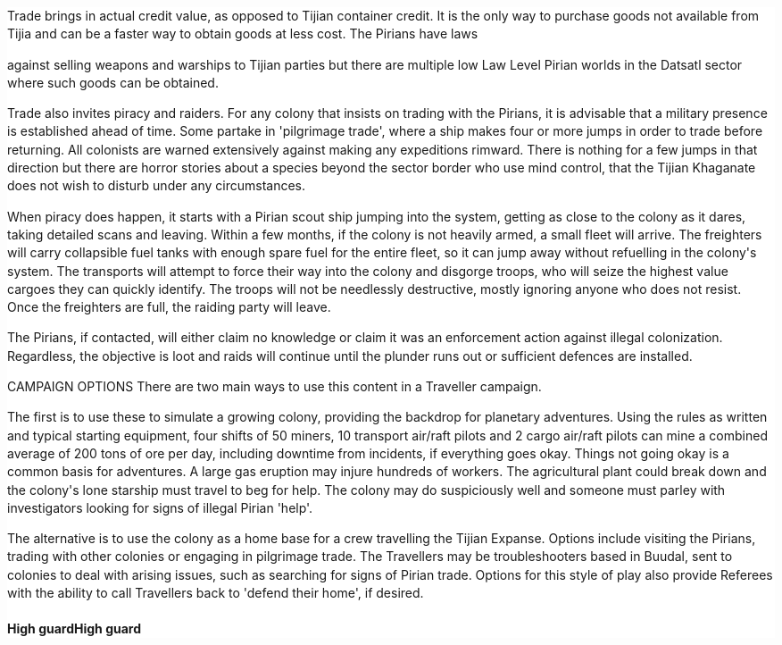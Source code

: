 Trade brings in actual credit value, as opposed to Tijian container
credit. It is the only way to purchase goods not available from Tijia and
can be a faster way to obtain goods at less cost. The Pirians have laws

against selling weapons and warships to Tijian parties but there are
multiple low Law Level Pirian worlds in the Datsatl sector where such
goods can be obtained.

Trade also invites piracy and raiders. For any colony that insists on trading
with the Pirians, it is advisable that a military presence is established
ahead of time. Some partake in 'pilgrimage trade', where a ship makes four
or more jumps in order to trade before returning. All colonists are warned
extensively against making any expeditions rimward. There is nothing for
a few jumps in that direction but there are horror stories about a species
beyond the sector border who use mind control, that the Tijian Khaganate
does not wish to disturb under any circumstances.

When piracy does happen, it starts with a Pirian scout ship jumping into the
system, getting as close to the colony as it dares, taking detailed scans and
leaving. Within a few months, if the colony is not heavily armed, a small fleet
will arrive. The freighters will carry collapsible fuel tanks with enough spare
fuel for the entire fleet, so it can jump away without refuelling in the colony's
system. The transports will attempt to force their way into the colony and
disgorge troops, who will seize the highest value cargoes they can quickly
identify. The troops will not be needlessly destructive, mostly ignoring anyone
who does not resist. Once the freighters are full, the raiding party will leave.

The Pirians, if contacted, will either claim no knowledge or claim it was
an enforcement action against illegal colonization. Regardless, the
objective is loot and raids will continue until the plunder runs out or
sufficient defences are installed.

CAMPAIGN OPTIONS
There are two main ways to use this content in a Traveller campaign.

The first is to use these to simulate a growing colony, providing the
backdrop for planetary adventures. Using the rules as written and
typical starting equipment, four shifts of 50 miners, 10 transport air/raft
pilots and 2 cargo air/raft pilots can mine a combined average of 200
tons of ore per day, including downtime from incidents, if everything
goes okay. Things not going okay is a common basis for adventures.
A large gas eruption may injure hundreds of workers. The agricultural
plant could break down and the colony's lone starship must travel to
beg for help. The colony may do suspiciously well and someone must
parley with investigators looking for signs of illegal Pirian 'help'.

The alternative is to use the colony as a home base for a crew travelling
the Tijian Expanse. Options include visiting the Pirians, trading with
other colonies or engaging in pilgrimage trade. The Travellers may be
troubleshooters based in Buudal, sent to colonies to deal with arising
issues, such as searching for signs of Pirian trade. Options for this style
of play also provide Referees with the ability to call Travellers back to
'defend their home', if desired.

#### High guardHigh guard
